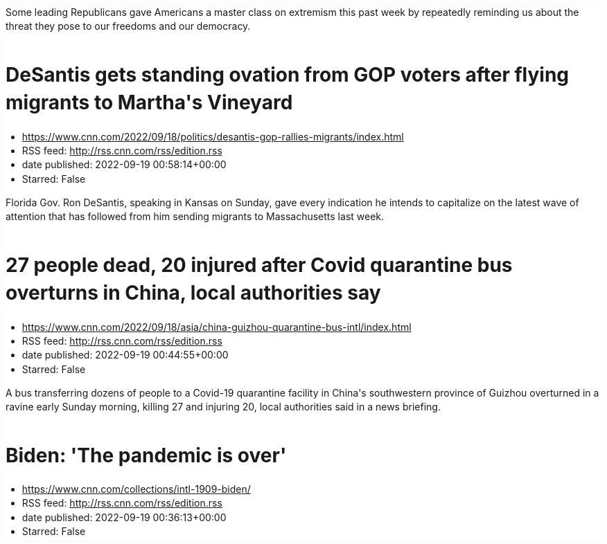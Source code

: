 Some leading Republicans gave Americans a master class on extremism this past week by repeatedly reminding us about the threat they pose to our freedoms and our democracy.

# DeSantis gets standing ovation from GOP voters after flying migrants to Martha's Vineyard
 - https://www.cnn.com/2022/09/18/politics/desantis-gop-rallies-migrants/index.html
 - RSS feed: http://rss.cnn.com/rss/edition.rss
 - date published: 2022-09-19 00:58:14+00:00
 - Starred: False

Florida Gov. Ron DeSantis, speaking in Kansas on Sunday, gave every indication he intends to capitalize on the latest wave of attention that has followed from him sending migrants to Massachusetts last week.

# 27 people dead, 20 injured after Covid quarantine bus overturns in China, local authorities say
 - https://www.cnn.com/2022/09/18/asia/china-guizhou-quarantine-bus-intl/index.html
 - RSS feed: http://rss.cnn.com/rss/edition.rss
 - date published: 2022-09-19 00:44:55+00:00
 - Starred: False

A bus transferring dozens of people to a Covid-19 quarantine facility in China's southwestern province of Guizhou overturned in a ravine early Sunday morning, killing 27 and injuring 20, local authorities said in a news briefing.

# Biden: 'The pandemic is over'
 - https://www.cnn.com/collections/intl-1909-biden/
 - RSS feed: http://rss.cnn.com/rss/edition.rss
 - date published: 2022-09-19 00:36:13+00:00
 - Starred: False


